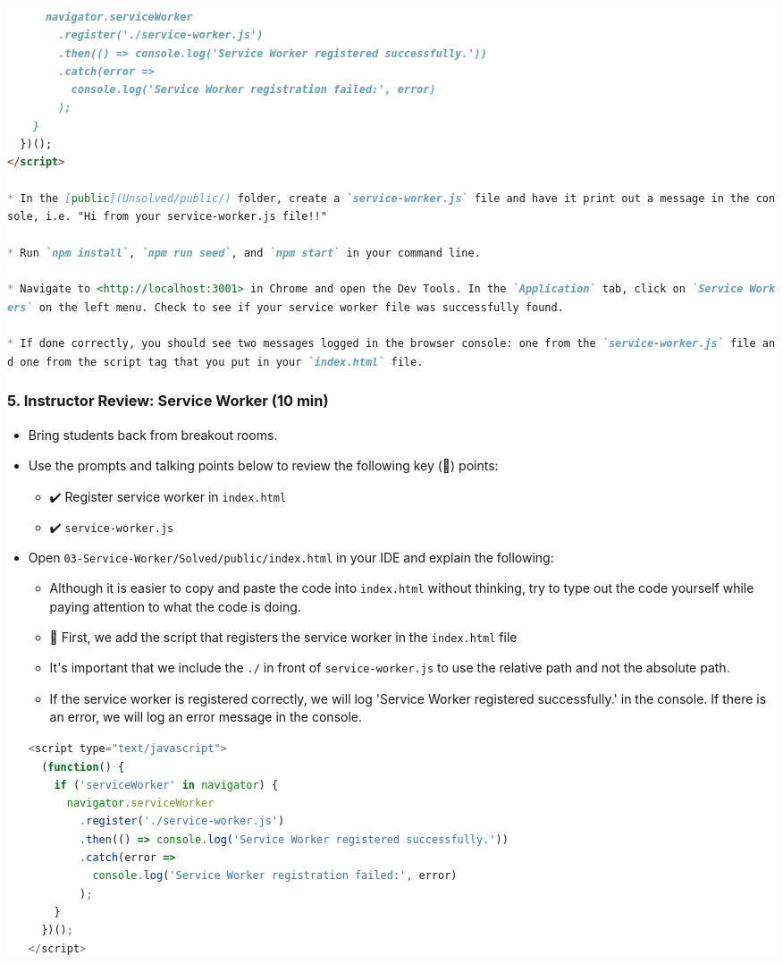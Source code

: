 ```md
      navigator.serviceWorker
        .register('./service-worker.js')
        .then(() => console.log('Service Worker registered successfully.'))
        .catch(error =>
          console.log('Service Worker registration failed:', error)
        );
    }
  })();
</script>

* In the [public](Unsolved/public/) folder, create a `service-worker.js` file and have it print out a message in the console, i.e. "Hi from your service-worker.js file!!"

* Run `npm install`, `npm run seed`, and `npm start` in your command line.

* Navigate to <http://localhost:3001> in Chrome and open the Dev Tools. In the `Application` tab, click on `Service Workers` on the left menu. Check to see if your service worker file was successfully found.

* If done correctly, you should see two messages logged in the browser console: one from the `service-worker.js` file and one from the script tag that you put in your `index.html` file.
```

### 5. Instructor Review: Service Worker  (10 min) 

* Bring students back from breakout rooms. 

* Use the prompts and talking points below to review the following key (🔑) points:

    * ✔️ Register service worker in `index.html`

    * ✔️ `service-worker.js`

* Open `03-Service-Worker/Solved/public/index.html` in your IDE and explain the following: 

    * Although it is easier to copy and paste the code into `index.html` without thinking, try to type out the code yourself while paying attention to what the code is doing.

    * 🔑 First, we add the script that registers the service worker in the `index.html` file

    * It's important that we include the `./` in front of `service-worker.js` to use the relative path and not the absolute path.

    * If the service worker is registered correctly, we will log 'Service Worker registered successfully.' in the console. If there is an error, we will log an error message in the console.

    ```js
    <script type="text/javascript">
      (function() {
        if ('serviceWorker' in navigator) {
          navigator.serviceWorker
            .register('./service-worker.js')
            .then(() => console.log('Service Worker registered successfully.'))
            .catch(error =>
              console.log('Service Worker registration failed:', error)
            );
        }
      })();
    </script>
    ```
